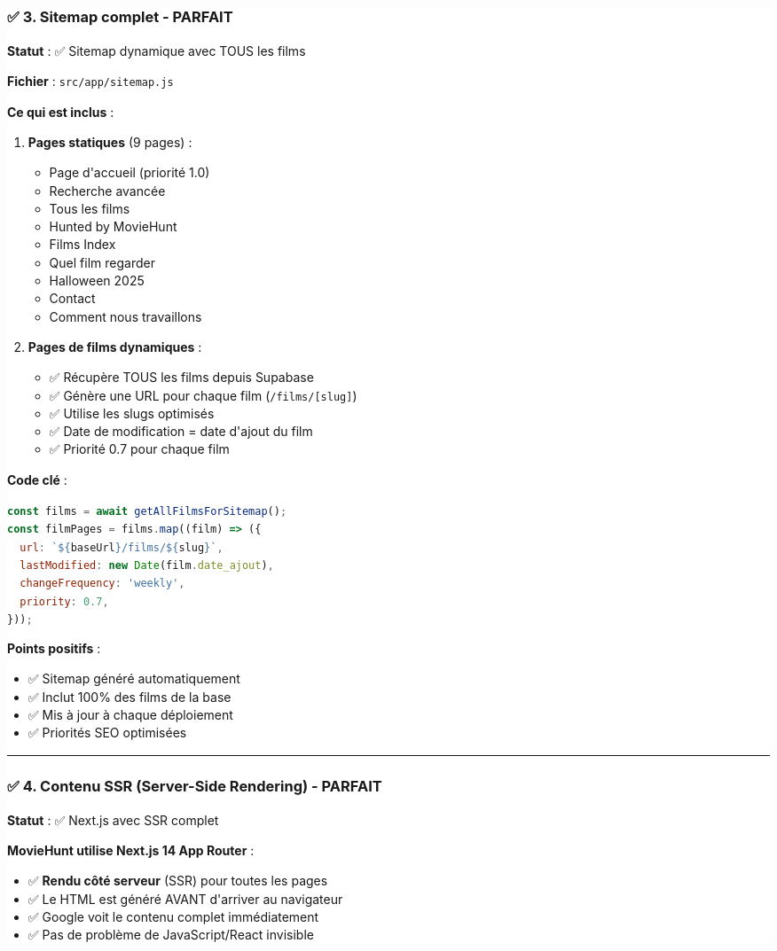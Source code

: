 
### ✅ 3. Sitemap complet - PARFAIT

**Statut** : ✅ Sitemap dynamique avec TOUS les films

**Fichier** : `src/app/sitemap.js`

**Ce qui est inclus** :
1. **Pages statiques** (9 pages) :
   - Page d'accueil (priorité 1.0)
   - Recherche avancée
   - Tous les films
   - Hunted by MovieHunt
   - Films Index
   - Quel film regarder
   - Halloween 2025
   - Contact
   - Comment nous travaillons

2. **Pages de films dynamiques** :
   - ✅ Récupère TOUS les films depuis Supabase
   - ✅ Génère une URL pour chaque film (`/films/[slug]`)
   - ✅ Utilise les slugs optimisés
   - ✅ Date de modification = date d'ajout du film
   - ✅ Priorité 0.7 pour chaque film

**Code clé** :
```javascript
const films = await getAllFilmsForSitemap();
const filmPages = films.map((film) => ({
  url: `${baseUrl}/films/${slug}`,
  lastModified: new Date(film.date_ajout),
  changeFrequency: 'weekly',
  priority: 0.7,
}));
```

**Points positifs** :
- ✅ Sitemap généré automatiquement
- ✅ Inclut 100% des films de la base
- ✅ Mis à jour à chaque déploiement
- ✅ Priorités SEO optimisées

---

### ✅ 4. Contenu SSR (Server-Side Rendering) - PARFAIT

**Statut** : ✅ Next.js avec SSR complet

**MovieHunt utilise Next.js 14 App Router** :
- ✅ **Rendu côté serveur** (SSR) pour toutes les pages
- ✅ Le HTML est généré AVANT d'arriver au navigateur
- ✅ Google voit le contenu complet immédiatement
- ✅ Pas de problème de JavaScript/React invisible
